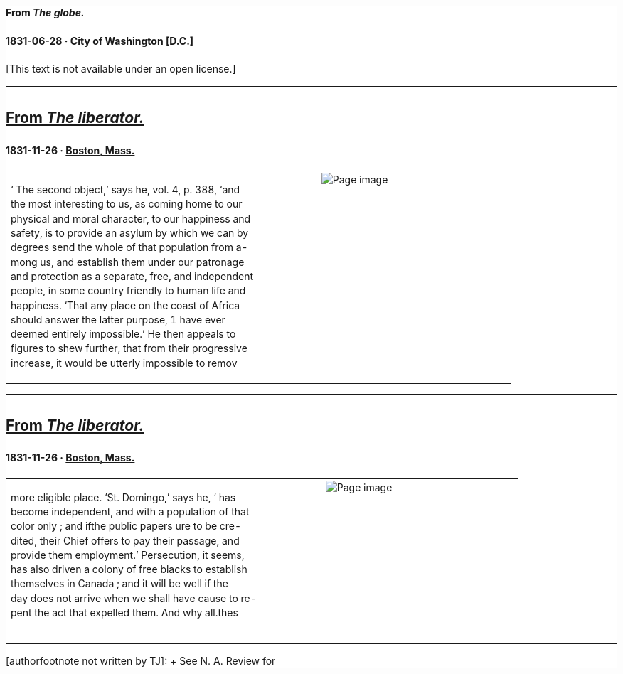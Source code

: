 #### From _The globe._

#### 1831-06-28 &middot; [City of Washington [D.C.]](http://dbpedia.org/resource/Washington%2C_D.C.)

[This text is not available under an open license.]

---

## [From _The liberator._](https://archive.org/details/sim_liberator_1831-11-26_1_48/page/n0/mode/1up?view=theater)

#### 1831-11-26 &middot; [Boston, Mass.](http://dbpedia.org/resource/Boston)

<table style="width: 100%;"><tr><td style="width: 50%">

  
‘ The second object,’ says he, vol. 4, p. 388, ‘and  
the most interesting to us, as coming home to our  
physical and moral character, to our happiness and  
safety, is to provide an asylum by which we can by  
degrees send the whole of that population from a-  
mong us, and establish them under our patronage  
and protection as a separate, free, and independent  
people, in some country friendly to human life and  
happiness. ‘That any place on the coast of Africa  
should answer the latter purpose, 1 have ever  
deemed entirely impossible.’ He then appeals to  
figures to shew further, that from their progressive  
increase, it would be utterly impossible to remov
</td><td style="width: 50%; max-height: 75%; margin: auto; display: block;">
<img alt="Page image" src="https://iiif.archive.org/image/iiif/2/sim_liberator_1831-11-26_1_48%2Fsim_liberator_1831-11-26_1_48_jp2.zip%2Fsim_liberator_1831-11-26_1_48_jp2%2Fsim_liberator_1831-11-26_1_48_0000.jp2/pct:70.65,47.24264705882353,19.9,10.686274509803921/600,/0/default.jpg"/>
</td>
</tr></table>

---

## [From _The liberator._](https://archive.org/details/sim_liberator_1831-11-26_1_48/page/n0/mode/1up?view=theater)

#### 1831-11-26 &middot; [Boston, Mass.](http://dbpedia.org/resource/Boston)

<table style="width: 100%;"><tr><td style="width: 50%">

  
more eligible place. ‘St. Domingo,’ says he, ‘ has  
become independent, and with a population of that  
color only ; and ifthe public papers ure to be cre-  
dited, their Chief offers to pay their passage, and  
provide them employment.’ Persecution, it seems,  
has also driven a colony of free blacks to establish  
themselves in Canada ; and it will be well if the  
day does not arrive when we shall have cause to re-  
pent the act that expelled them. And why all.thes
</td><td style="width: 50%; max-height: 75%; margin: auto; display: block;">
<img alt="Page image" src="https://iiif.archive.org/image/iiif/2/sim_liberator_1831-11-26_1_48%2Fsim_liberator_1831-11-26_1_48_jp2.zip%2Fsim_liberator_1831-11-26_1_48_jp2%2Fsim_liberator_1831-11-26_1_48_0000.jp2/pct:70.6,58.872549019607845,19.916666666666668,7.291666666666667/600,/0/default.jpg"/>
</td>
</tr></table>

---

[authorfootnote not written by TJ]: + See N. A. Review for 